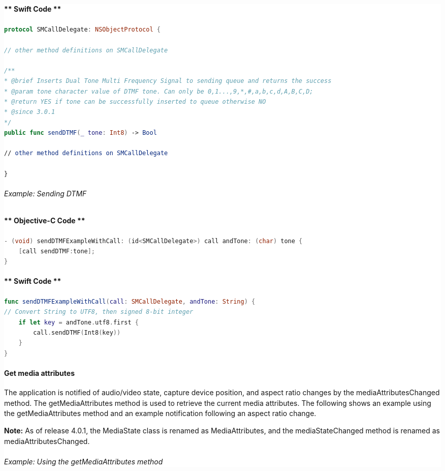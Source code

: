 #### ** Swift Code **

```swift
protocol SMCallDelegate: NSObjectProtocol {

// other method definitions on SMCallDelegate

/**
* @brief Inserts Dual Tone Multi Frequency Signal to sending queue and returns the success
* @param tone character value of DTMF tone. Can only be 0,1...,9,*,#,a,b,c,d,A,B,C,D;
* @return YES if tone can be successfully inserted to queue otherwise NO
* @since 3.0.1
*/
public func sendDTMF(_ tone: Int8) -> Bool

// other method definitions on SMCallDelegate

}
```


###### Example: Sending DTMF



#### ** Objective-C Code **

```objectivec
- (void) sendDTMFExampleWithCall: (id<SMCallDelegate>) call andTone: (char) tone {
    [call sendDTMF:tone];
}
```

#### ** Swift Code **

```swift
func sendDTMFExampleWithCall(call: SMCallDelegate, andTone: String) {
// Convert String to UTF8, then signed 8-bit integer
    if let key = andTone.utf8.first {
        call.sendDTMF(Int8(key))
    }
}
```


#### Get media attributes

The application is notified of audio/video state, capture device position, and aspect ratio changes by the mediaAttributesChanged method. The getMediaAttributes method is used to retrieve the current media attributes. The following shows an example using the getMediaAttributes method and an example notification following an aspect ratio change.

**Note:** As of release 4.0.1, the MediaState class is renamed as MediaAttributes, and the mediaStateChanged method is renamed as mediaAttributesChanged.

###### Example: Using the getMediaAttributes method

